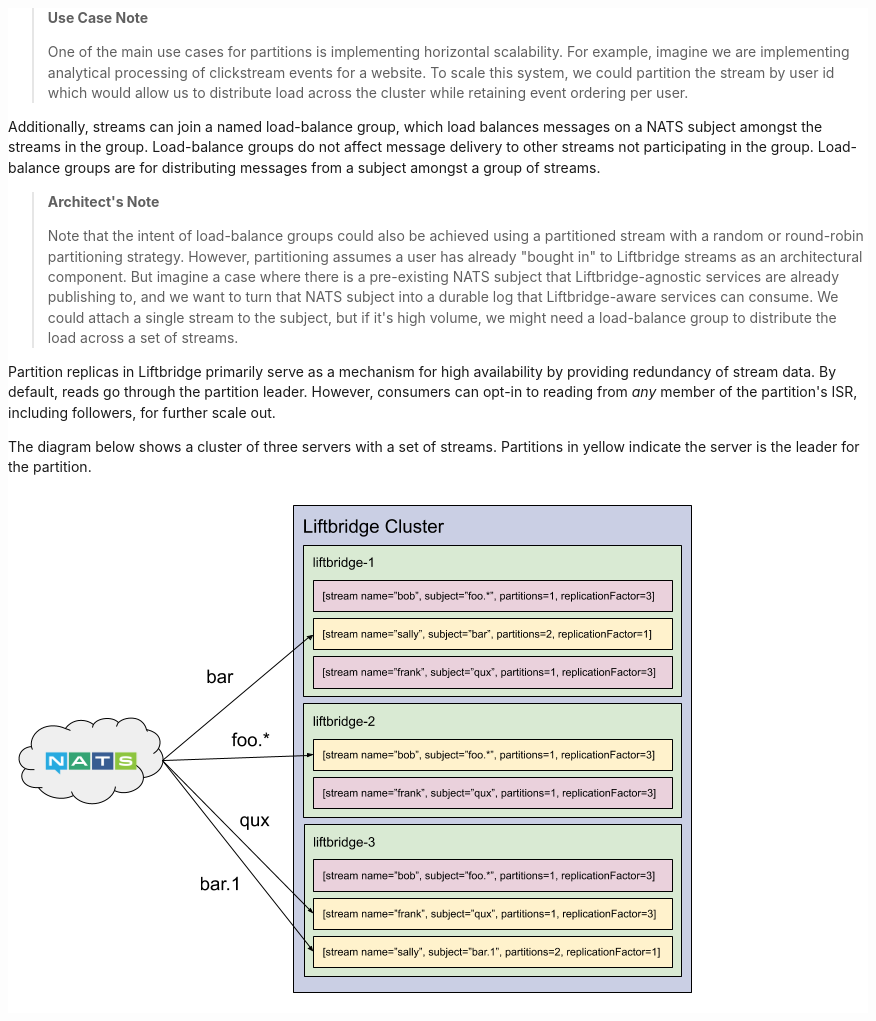 > **Use Case Note**
>
> One of the main use cases for partitions is implementing horizontal
> scalability. For example, imagine we are implementing analytical processing
> of clickstream events for a website. To scale this system, we could partition
> the stream by user id which would allow us to distribute load across the
> cluster while retaining event ordering per user.

Additionally, streams can join a named load-balance group, which load balances
messages on a NATS subject amongst the streams in the group. Load-balance
groups do not affect message delivery to other streams not participating in
the group. Load-balance groups are for distributing messages from a subject
amongst a group of streams.

> **Architect's Note**
>
> Note that the intent of load-balance groups could also be achieved using a
> partitioned stream with a random or round-robin partitioning strategy.
> However, partitioning assumes a user has already "bought in" to Liftbridge
> streams as an architectural component. But imagine a case where there is a
> pre-existing NATS subject that Liftbridge-agnostic services are already
> publishing to, and we want to turn that NATS subject into a durable log that
> Liftbridge-aware services can consume. We could attach a single stream to the
> subject, but if it's high volume, we might need a load-balance group to
> distribute the load across a set of streams.

Partition replicas in Liftbridge primarily serve as a mechanism for high
availability by providing redundancy of stream data. By default, reads go
through the partition leader. However, consumers can opt-in to reading from
_any_ member of the partition's ISR, including followers, for further scale
out.

The diagram below shows a cluster of three servers with a set of streams.
Partitions in yellow indicate the server is the leader for the partition.

![cluster](assets/cluster.png)
